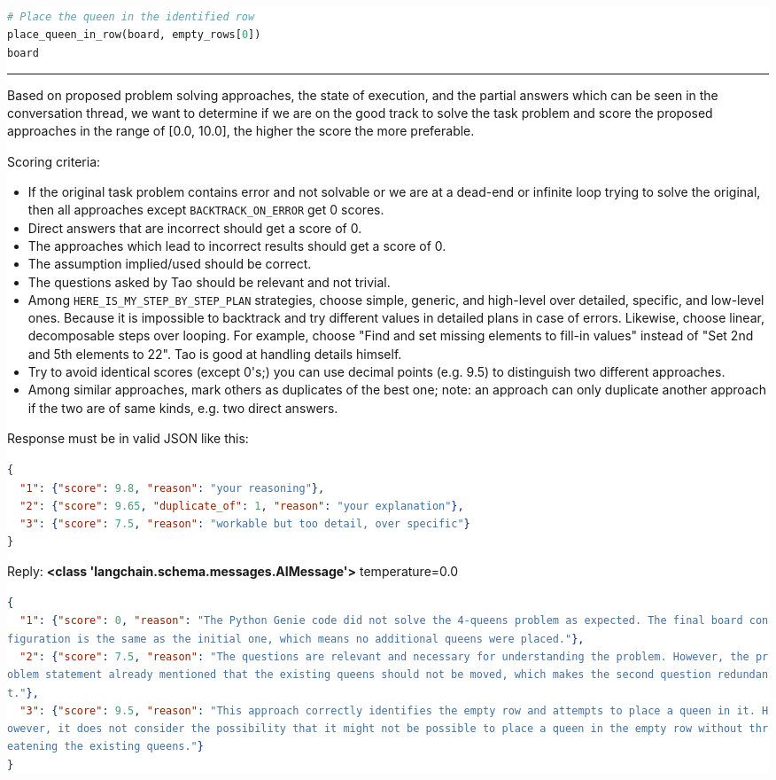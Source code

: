 ```python
# Place the queen in the identified row
place_queen_in_row(board, empty_rows[0])
board
```

---

Based on proposed problem solving approaches, the state of execution, and the partial answers which can be seen in
the conversation thread, we want to determine if we are on the good track to solve the task problem and score 
the proposed approaches in the range of [0.0, 10.0], the higher the score the more preferable.

Scoring criteria: 
* If the original task problem contains error and not solvable or we are at a dead-end or infinite loop trying to 
  solve the original, then all approaches except `BACKTRACK_ON_ERROR` get 0 scores.
* Direct answers that are incorrect should get a score of 0.
* The approaches which lead to incorrect results should get a score of 0.
* The assumption implied/used should be correct.
* The questions asked by Tao should be relevant and not trivial.
* Among `HERE_IS_MY_STEP_BY_STEP_PLAN` strategies, choose simple, generic, and high-level over detailed, specific, 
  and low-level ones. Because it is impossible to backtrack and try different values in detailed plans in case of 
  errors. Likewise, choose linear, decomposable steps over looping. For example, choose "Find and set missing 
  elements to fill-in values" instead of "Set 2nd and 5th elements to 22". Tao is good at handling details himself.
* Try to avoid identical scores (except 0's;) you can use decimal points (e.g. 9.5) to distinguish two different 
  approaches.
* Among similar approaches, mark others as duplicates of the best one; note: an approach can only duplicate another 
  approach if the two are of same kinds, e.g. two direct answers.

Response must be in valid JSON like this:

```json
{
  "1": {"score": 9.8, "reason": "your reasoning"},
  "2": {"score": 9.65, "duplicate_of": 1, "reason": "your explanation"},
  "3": {"score": 7.5, "reason": "workable but too detail, over specific"}
}
```


</div>

Reply: **<class 'langchain.schema.messages.AIMessage'>** temperature=0.0

```json
{
  "1": {"score": 0, "reason": "The Python Genie code did not solve the 4-queens problem as expected. The final board configuration is the same as the initial one, which means no additional queens were placed."},
  "2": {"score": 7.5, "reason": "The questions are relevant and necessary for understanding the problem. However, the problem statement already mentioned that the existing queens should not be moved, which makes the second question redundant."},
  "3": {"score": 9.5, "reason": "This approach correctly identifies the empty row and attempts to place a queen in it. However, it does not consider the possibility that it might not be possible to place a queen in the empty row without threatening the existing queens."}
}
```
